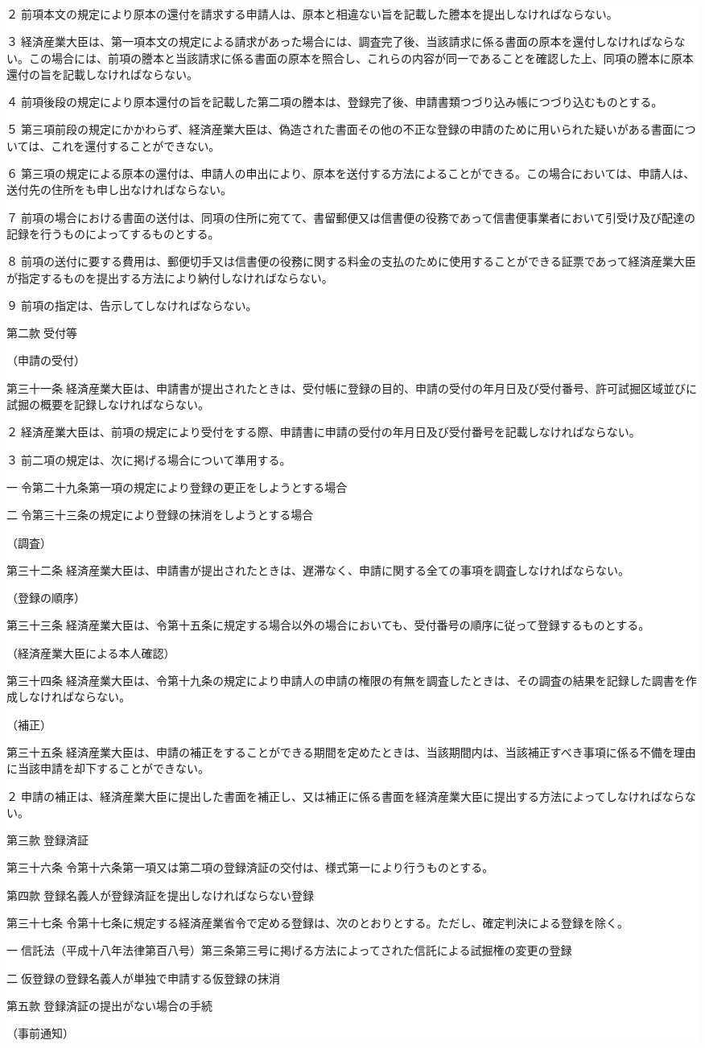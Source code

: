２ 前項本文の規定により原本の還付を請求する申請人は、原本と相違ない旨を記載した謄本を提出しなければならない。

３ 経済産業大臣は、第一項本文の規定による請求があった場合には、調査完了後、当該請求に係る書面の原本を還付しなければならない。この場合には、前項の謄本と当該請求に係る書面の原本を照合し、これらの内容が同一であることを確認した上、同項の謄本に原本還付の旨を記載しなければならない。

４ 前項後段の規定により原本還付の旨を記載した第二項の謄本は、登録完了後、申請書類つづり込み帳につづり込むものとする。

５ 第三項前段の規定にかかわらず、経済産業大臣は、偽造された書面その他の不正な登録の申請のために用いられた疑いがある書面については、これを還付することができない。

６ 第三項の規定による原本の還付は、申請人の申出により、原本を送付する方法によることができる。この場合においては、申請人は、送付先の住所をも申し出なければならない。

７ 前項の場合における書面の送付は、同項の住所に宛てて、書留郵便又は信書便の役務であって信書便事業者において引受け及び配達の記録を行うものによってするものとする。

８ 前項の送付に要する費用は、郵便切手又は信書便の役務に関する料金の支払のために使用することができる証票であって経済産業大臣が指定するものを提出する方法により納付しなければならない。

９ 前項の指定は、告示してしなければならない。

第二款 受付等

（申請の受付）

第三十一条 経済産業大臣は、申請書が提出されたときは、受付帳に登録の目的、申請の受付の年月日及び受付番号、許可試掘区域並びに試掘の概要を記録しなければならない。

２ 経済産業大臣は、前項の規定により受付をする際、申請書に申請の受付の年月日及び受付番号を記載しなければならない。

３ 前二項の規定は、次に掲げる場合について準用する。

一 令第二十九条第一項の規定により登録の更正をしようとする場合

二 令第三十三条の規定により登録の抹消をしようとする場合

（調査）

第三十二条 経済産業大臣は、申請書が提出されたときは、遅滞なく、申請に関する全ての事項を調査しなければならない。

（登録の順序）

第三十三条 経済産業大臣は、令第十五条に規定する場合以外の場合においても、受付番号の順序に従って登録するものとする。

（経済産業大臣による本人確認）

第三十四条 経済産業大臣は、令第十九条の規定により申請人の申請の権限の有無を調査したときは、その調査の結果を記録した調書を作成しなければならない。

（補正）

第三十五条 経済産業大臣は、申請の補正をすることができる期間を定めたときは、当該期間内は、当該補正すべき事項に係る不備を理由に当該申請を却下することができない。

２ 申請の補正は、経済産業大臣に提出した書面を補正し、又は補正に係る書面を経済産業大臣に提出する方法によってしなければならない。

第三款 登録済証

第三十六条 令第十六条第一項又は第二項の登録済証の交付は、様式第一により行うものとする。

第四款 登録名義人が登録済証を提出しなければならない登録

第三十七条 令第十七条に規定する経済産業省令で定める登録は、次のとおりとする。ただし、確定判決による登録を除く。

一 信託法（平成十八年法律第百八号）第三条第三号に掲げる方法によってされた信託による試掘権の変更の登録

二 仮登録の登録名義人が単独で申請する仮登録の抹消

第五款 登録済証の提出がない場合の手続

（事前通知）
